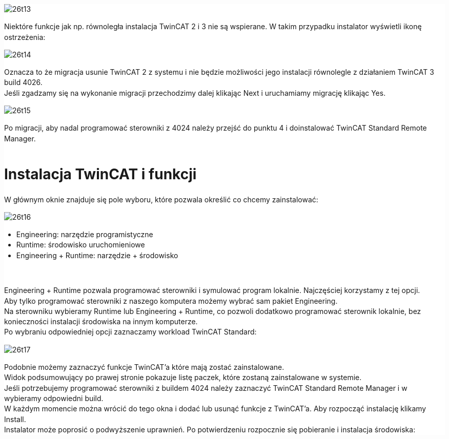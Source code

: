 ![26t13](https://ba-pl.github.io/wiki/assets/images/26t13.png "26t13")

Niektóre funkcje jak np. równoległa instalacja TwinCAT 2 i 3 nie są wspierane. W takim przypadku instalator wyświetli ikonę ostrzeżenia:

![26t14](https://ba-pl.github.io/wiki/assets/images/26t14.png "26t14")

Oznacza to że migracja usunie TwinCAT 2 z systemu i nie będzie możliwości jego instalacji równolegle z działaniem TwinCAT 3 build 4026.
<br>
Jeśli zgadzamy się na wykonanie migracji przechodzimy dalej klikając Next i uruchamiamy migrację klikając Yes.

![26t15](https://ba-pl.github.io/wiki/assets/images/26t15.png "26t15")

Po migracji, aby nadal programować sterowniki z 4024 należy przejść do punktu 4 i doinstalować TwinCAT Standard Remote Manager.
# Instalacja TwinCAT i funkcji
W głównym oknie znajduje się pole wyboru, które pozwala określić co chcemy zainstalować:

![26t16](https://ba-pl.github.io/wiki/assets/images/26t16.png "26t16")

- Engineering: narzędzie programistyczne
- Runtime: środowisko uruchomieniowe
- Engineering + Runtime: narzędzie + środowisko
<br>

Engineering + Runtime pozwala programować sterowniki i symulować program lokalnie. Najczęściej korzystamy z tej opcji.
<br>
Aby tylko programować sterowniki z naszego komputera możemy wybrać sam pakiet Engineering.
<br>
Na sterowniku wybieramy Runtime lub Engineering + Runtime, co pozwoli dodatkowo programować sterownik lokalnie, bez konieczności instalacji środowiska na innym komputerze.
<br>
Po wybraniu odpowiedniej opcji zaznaczamy workload TwinCAT Standard:

![26t17](https://ba-pl.github.io/wiki/assets/images/26t17.png "26t17")

Podobnie możemy zaznaczyć funkcje TwinCAT’a które mają zostać zainstalowane.
<br>
Widok podsumowujący po prawej stronie pokazuje listę paczek, które zostaną zainstalowane w systemie.
<br>
Jeśli potrzebujemy programować sterowniki z buildem 4024 należy zaznaczyć TwinCAT Standard Remote Manager i w wybieramy odpowiedni build.
<br>
W każdym momencie można wrócić do tego okna i dodać lub usunąć funkcje z TwinCAT’a. Aby rozpocząć instalację klikamy Install.
<br>
Instalator może poprosić o podwyższenie uprawnień. Po potwierdzeniu rozpocznie się pobieranie i instalacja środowiska:
